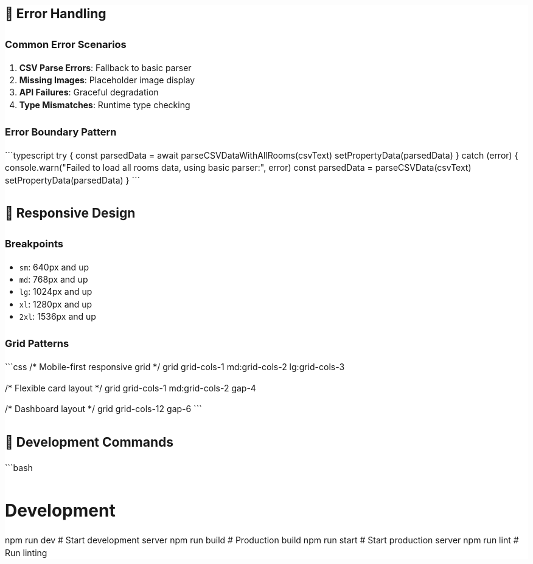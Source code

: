 ## 🚨 Error Handling

### Common Error Scenarios
1. **CSV Parse Errors**: Fallback to basic parser
2. **Missing Images**: Placeholder image display
3. **API Failures**: Graceful degradation
4. **Type Mismatches**: Runtime type checking

### Error Boundary Pattern
\`\`\`typescript
try {
  const parsedData = await parseCSVDataWithAllRooms(csvText)
  setPropertyData(parsedData)
} catch (error) {
  console.warn("Failed to load all rooms data, using basic parser:", error)
  const parsedData = parseCSVData(csvText)
  setPropertyData(parsedData)
}
\`\`\`

## 📱 Responsive Design

### Breakpoints
- `sm`: 640px and up
- `md`: 768px and up  
- `lg`: 1024px and up
- `xl`: 1280px and up
- `2xl`: 1536px and up

### Grid Patterns
\`\`\`css
/* Mobile-first responsive grid */
grid grid-cols-1 md:grid-cols-2 lg:grid-cols-3

/* Flexible card layout */
grid grid-cols-1 md:grid-cols-2 gap-4

/* Dashboard layout */
grid grid-cols-12 gap-6
\`\`\`

## 🔧 Development Commands

\`\`\`bash
# Development
npm run dev           # Start development server
npm run build         # Production build
npm run start         # Start production server
npm run lint          # Run linting
